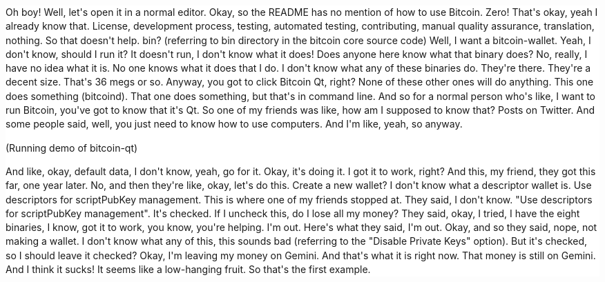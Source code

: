 Oh boy!
Well, let's open it in a normal editor.
Okay, so the README has no mention of how to use Bitcoin.
Zero!
That's okay, yeah I already know that.
License, development process, testing, automated testing, contributing, manual quality assurance, translation, nothing.
So that doesn't help.
bin? (referring to bin directory in the bitcoin core source code)
Well, I want a bitcoin-wallet.
Yeah, I don't know, should I run it?
It doesn't run, I don't know what it does!
Does anyone here know what that binary does?
No, really, I have no idea what it is.
No one knows what it does that I do.
I don't know what any of these binaries do.
They're there.
They're a decent size.
That's 36 megs or so.
Anyway, you got to click Bitcoin Qt, right?
None of these other ones will do anything.
This one does something (bitcoind).
That one does something, but that's in command line.
And so for a normal person who's like, I want to run Bitcoin, you've got to know that it's Qt. So one of my friends was like, how am I supposed to know that?
Posts on Twitter.
And some people said, well, you just need to know how to use computers.
And I'm like, yeah, so anyway.

(Running demo of bitcoin-qt)

And like, okay, default data, I don't know, yeah, go for it.
Okay, it's doing it.
I got it to work, right?
And this, my friend, they got this far, one year later.
No, and then they're like, okay, let's do this.
Create a new wallet?
I don't know what a descriptor wallet is.
Use descriptors for scriptPubKey management.
This is where one of my friends stopped at.
They said, I don't know.
"Use descriptors for scriptPubKey management".
It's checked.
If I uncheck this, do I lose all my money?
They said, okay, I tried, I have the eight binaries, I know, got it to work, you know, you're helping.
I'm out.
Here's what they said, I'm out.
Okay, and so they said, nope, not making a wallet.
I don't know what any of this, this sounds bad (referring to the "Disable Private Keys" option).
But it's checked, so I should leave it checked?
Okay, I'm leaving my money on Gemini.
And that's what it is right now.
That money is still on Gemini.
And I think it sucks!
It seems like a low-hanging fruit.
So that's the first example.
